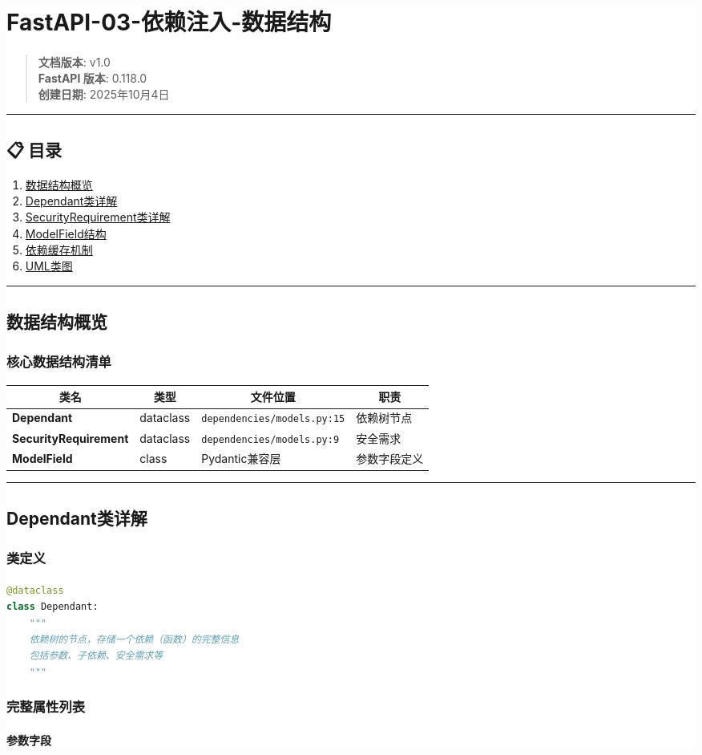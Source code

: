 # FastAPI-03-依赖注入-数据结构

> **文档版本**: v1.0  
> **FastAPI 版本**: 0.118.0  
> **创建日期**: 2025年10月4日

---

## 📋 目录

1. [数据结构概览](#数据结构概览)
2. [Dependant类详解](#dependant类详解)
3. [SecurityRequirement类详解](#securityrequirement类详解)
4. [ModelField结构](#modelfield结构)
5. [依赖缓存机制](#依赖缓存机制)
6. [UML类图](#uml类图)

---

## 数据结构概览

### 核心数据结构清单

| 类名 | 类型 | 文件位置 | 职责 |
|------|------|----------|------|
| **Dependant** | dataclass | `dependencies/models.py:15` | 依赖树节点 |
| **SecurityRequirement** | dataclass | `dependencies/models.py:9` | 安全需求 |
| **ModelField** | class | Pydantic兼容层 | 参数字段定义 |

---

## Dependant类详解

### 类定义

```python
@dataclass
class Dependant:
    """
    依赖树的节点，存储一个依赖（函数）的完整信息
    包括参数、子依赖、安全需求等
    """
```

### 完整属性列表

#### 参数字段

